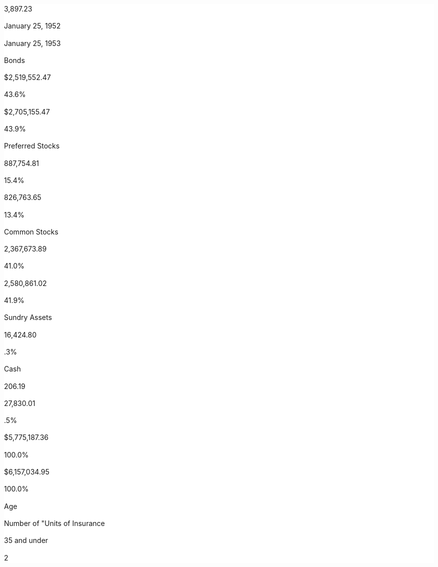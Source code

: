 3,897.23

January 25, 1952

January 25, 1953

Bonds

$2,519,552.47

43.6%

$2,705,155.47

43.9%

Preferred Stocks

887,754.81

15.4%

826,763.65

13.4%

Common Stocks

2,367,673.89

41.0%

2,580,861.02

41.9%

Sundry Assets

16,424.80

.3%

Cash

206.19

27,830.01

.5%

$5,775,187.36

100.0%

$6,157,034.95

100.0%

Age

Number of "Units of Insurance

35 and under

2
